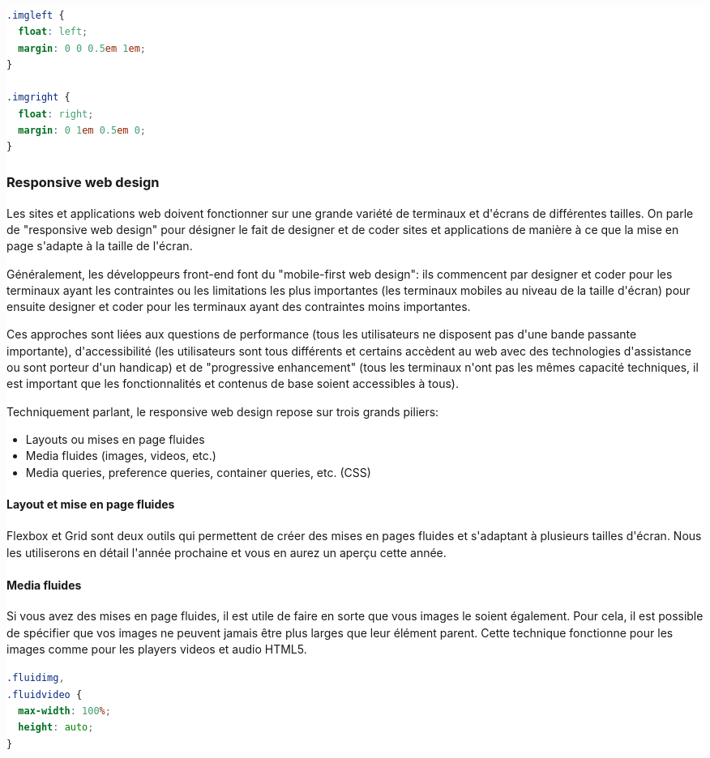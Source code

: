 ```css
.imgleft {
  float: left;
  margin: 0 0 0.5em 1em;
}

.imgright {
  float: right;
  margin: 0 1em 0.5em 0;
}
```

### Responsive web design

Les sites et applications web doivent fonctionner sur une grande variété de terminaux et d'écrans de différentes tailles. On parle de "responsive web design" pour désigner le fait de designer et de coder sites et applications de manière à ce que la mise en page s'adapte à la taille de l'écran. 

Généralement, les développeurs front-end font du "mobile-first web design": ils commencent par designer et coder pour les terminaux ayant les contraintes ou les limitations les plus importantes (les terminaux mobiles au niveau de la taille d'écran) pour ensuite designer et coder pour les terminaux ayant des contraintes moins importantes.

Ces approches sont liées aux questions de performance (tous les utilisateurs ne disposent pas d'une bande passante importante), d'accessibilité (les utilisateurs sont tous différents et certains accèdent au web avec des technologies d'assistance ou sont porteur d'un handicap) et de "progressive enhancement" (tous les terminaux n'ont pas les mêmes capacité techniques, il est important que les fonctionnalités et contenus de base soient accessibles à tous).

Techniquement parlant, le responsive web design repose sur trois grands piliers:

- Layouts ou mises en page fluides
- Media fluides (images, videos, etc.)
- Media queries, preference queries, container queries, etc. (CSS)

#### Layout et mise en page fluides

Flexbox et Grid sont deux outils qui permettent de créer des mises en pages fluides et s'adaptant à plusieurs tailles d'écran. Nous les utiliserons en détail l'année prochaine et vous en aurez un aperçu cette année.

#### Media fluides

Si vous avez des mises en page fluides, il est utile de faire en sorte que vous images le soient également. Pour cela, il est possible de spécifier que vos images ne peuvent jamais être plus larges que leur élément parent. Cette technique fonctionne pour les images comme pour les players videos et audio HTML5.

```css
.fluidimg,
.fluidvideo {
  max-width: 100%;
  height: auto;
}
```
